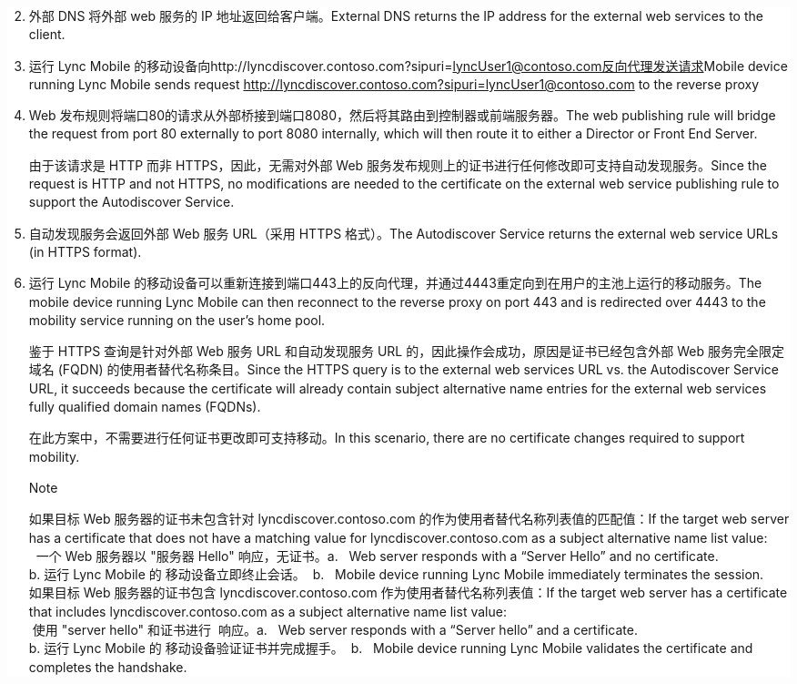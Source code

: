 2.  <span data-ttu-id="f3f09-118">外部 DNS 将外部 web 服务的 IP 地址返回给客户端。</span><span class="sxs-lookup"><span data-stu-id="f3f09-118">External DNS returns the IP address for the external web services to the client.</span></span>

3.  <span data-ttu-id="f3f09-119">运行 Lync Mobile 的移动设备向http://lyncdiscover.contoso.com?sipuri=lyncUser1@contoso.com反向代理发送请求</span><span class="sxs-lookup"><span data-stu-id="f3f09-119">Mobile device running Lync Mobile sends request http://lyncdiscover.contoso.com?sipuri=lyncUser1@contoso.com to the reverse proxy</span></span>

4.  <span data-ttu-id="f3f09-120">Web 发布规则将端口80的请求从外部桥接到端口8080，然后将其路由到控制器或前端服务器。</span><span class="sxs-lookup"><span data-stu-id="f3f09-120">The web publishing rule will bridge the request from port 80 externally to port 8080 internally, which will then route it to either a Director or Front End Server.</span></span>
    
    <span data-ttu-id="f3f09-121">由于该请求是 HTTP 而非 HTTPS，因此，无需对外部 Web 服务发布规则上的证书进行任何修改即可支持自动发现服务。</span><span class="sxs-lookup"><span data-stu-id="f3f09-121">Since the request is HTTP and not HTTPS, no modifications are needed to the certificate on the external web service publishing rule to support the Autodiscover Service.</span></span>

5.  <span data-ttu-id="f3f09-122">自动发现服务会返回外部 Web 服务 URL（采用 HTTPS 格式）。</span><span class="sxs-lookup"><span data-stu-id="f3f09-122">The Autodiscover Service returns the external web service URLs (in HTTPS format).</span></span>

6.  <span data-ttu-id="f3f09-123">运行 Lync Mobile 的移动设备可以重新连接到端口443上的反向代理，并通过4443重定向到在用户的主池上运行的移动服务。</span><span class="sxs-lookup"><span data-stu-id="f3f09-123">The mobile device running Lync Mobile can then reconnect to the reverse proxy on port 443 and is redirected over 4443 to the mobility service running on the user’s home pool.</span></span>
    
    <span data-ttu-id="f3f09-124">鉴于 HTTPS 查询是针对外部 Web 服务 URL 和自动发现服务 URL 的，因此操作会成功，原因是证书已经包含外部 Web 服务完全限定域名 (FQDN) 的使用者替代名称条目。</span><span class="sxs-lookup"><span data-stu-id="f3f09-124">Since the HTTPS query is to the external web services URL vs. the Autodiscover Service URL, it succeeds because the certificate will already contain subject alternative name entries for the external web services fully qualified domain names (FQDNs).</span></span>
    
    <span data-ttu-id="f3f09-125">在此方案中，不需要进行任何证书更改即可支持移动。</span><span class="sxs-lookup"><span data-stu-id="f3f09-125">In this scenario, there are no certificate changes required to support mobility.</span></span>
    
    <div>
    

    > [!NOTE]  
    > <span data-ttu-id="f3f09-126">如果目标 Web 服务器的证书未包含针对 lyncdiscover.contoso.com 的作为使用者替代名称列表值的匹配值：</span><span class="sxs-lookup"><span data-stu-id="f3f09-126">If the target web server has a certificate that does not have a matching value for lyncdiscover.contoso.com as a subject alternative name list value:</span></span><BR><span data-ttu-id="f3f09-127">&nbsp;&nbsp;一个&nbsp;Web 服务器以 "服务器 Hello" 响应，无证书。</span><span class="sxs-lookup"><span data-stu-id="f3f09-127">a.&nbsp;&nbsp;&nbsp;Web server responds with a “Server Hello” and no certificate.</span></span><BR><span data-ttu-id="f3f09-128">b. 运行 Lync Mobile 的&nbsp;移动设备立即终止会话。&nbsp;&nbsp;</span><span class="sxs-lookup"><span data-stu-id="f3f09-128">b.&nbsp;&nbsp;&nbsp;Mobile device running Lync Mobile immediately terminates the session.</span></span><BR><span data-ttu-id="f3f09-129">如果目标 Web 服务器的证书包含 lyncdiscover.contoso.com 作为使用者替代名称列表值：</span><span class="sxs-lookup"><span data-stu-id="f3f09-129">If the target web server has a certificate that includes lyncdiscover.contoso.com as a subject alternative name list value:</span></span><BR><span data-ttu-id="f3f09-130">&nbsp;使用 "server hello" 和证书进行&nbsp;&nbsp;响应。</span><span class="sxs-lookup"><span data-stu-id="f3f09-130">a.&nbsp;&nbsp;&nbsp;Web server responds with a “Server hello” and a certificate.</span></span><BR><span data-ttu-id="f3f09-131">b. 运行 Lync Mobile 的&nbsp;移动设备验证证书并完成握手。&nbsp;&nbsp;</span><span class="sxs-lookup"><span data-stu-id="f3f09-131">b.&nbsp;&nbsp;&nbsp;Mobile device running Lync Mobile validates the certificate and completes the handshake.</span></span>
